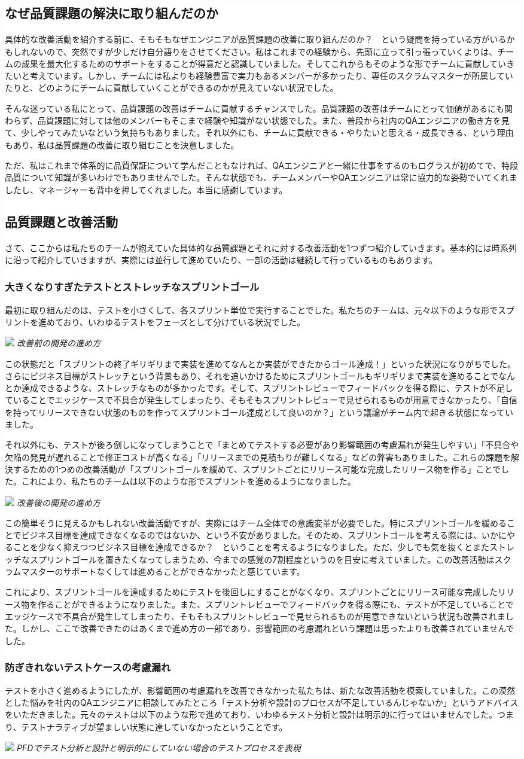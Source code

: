 ## なぜ品質課題の解決に取り組んだのか

具体的な改善活動を紹介する前に、そもそもなぜエンジニアが品質課題の改善に取り組んだのか？　という疑問を持っている方がいるかもしれないので、突然ですが少しだけ自分語りをさせてください。私はこれまでの経験から、先頭に立って引っ張っていくよりは、チームの成果を最大化するためのサポートをすることが得意だと認識していました。そしてこれからもそのような形でチームに貢献していきたいと考えています。しかし、チームには私よりも経験豊富で実力もあるメンバーが多かったり、専任のスクラムマスターが所属していたりと、どのようにチームに貢献していくことができるのかが見えていない状況でした。

そんな迷っている私にとって、品質課題の改善はチームに貢献するチャンスでした。品質課題の改善はチームにとって価値があるにも関わらず、品質課題に対しては他のメンバーもそこまで経験や知識がない状態でした。また、普段から社内のQAエンジニアの働き方を見て、少しやってみたいなという気持ちもありました。それ以外にも、チームに貢献できる・やりたいと思える・成長できる、という理由もあり、私は品質課題の改善に取り組むことを決意しました。

ただ、私はこれまで体系的に品質保証について学んだこともなければ、QAエンジニアと一緒に仕事をするのもログラスが初めてで、特段品質について知識が多いわけでもありませんでした。そんな状態でも、チームメンバーやQAエンジニアは常に協力的な姿勢でいてくれましたし、マネージャーも背中を押してくれました。本当に感謝しています。

## 品質課題と改善活動

さて、ここからは私たちのチームが抱えていた具体的な品質課題とそれに対する改善活動を1つずつ紹介していきます。基本的には時系列に沿って紹介していきますが、実際には並行して進めていたり、一部の活動は継続して行っているものもあります。

### 大きくなりすぎたテストとストレッチなスプリントゴール

最初に取り組んだのは、テストを小さくして、各スプリント単位で実行することでした。私たちのチームは、元々以下のような形でスプリントを進めており、いわゆるテストをフェーズとして分けている状況でした。

![](https://storage.googleapis.com/zenn-user-upload/0d6c8986ea0a-20240925.png)
*改善前の開発の進め方*

この状態だと「スプリントの終了ギリギリまで実装を進めてなんとか実装ができたからゴール達成！」といった状況になりがちでした。さらにビジネス目標がストレッチという背景もあり、それを追いかけるためにスプリントゴールもギリギリまで実装を進めることでなんとか達成できるような、ストレッチなものが多かったです。そして、スプリントレビューでフィードバックを得る際に、テストが不足していることでエッジケースで不具合が発生してしまったり、そもそもスプリントレビューで見せられるものが用意できなかったり、「自信を持ってリリースできない状態のものを作ってスプリントゴール達成として良いのか？」という議論がチーム内で起きる状態になっていました。

それ以外にも、テストが後ろ倒しになってしまうことで「まとめてテストする必要があり影響範囲の考慮漏れが発生しやすい」「不具合や欠陥の発見が遅れることで修正コストが高くなる」「リリースまでの見積もりが難しくなる」などの弊害もありました。これらの課題を解決するための1つめの改善活動が「スプリントゴールを緩めて、スプリントごとにリリース可能な完成したリリース物を作る」ことでした。これにより、私たちのチームは以下のような形でスプリントを進めるようになりました。

![](https://storage.googleapis.com/zenn-user-upload/027c80891d19-20240925.png)
*改善後の開発の進め方*

この簡単そうに見えるかもしれない改善活動ですが、実際にはチーム全体での意識変革が必要でした。特にスプリントゴールを緩めることでビジネス目標を達成できなくなるのではないか、という不安がありました。そのため、スプリントゴールを考える際には、いかにやることを少なく抑えつつビジネス目標を達成できるか？　ということを考えるようになりました。ただ、少しでも気を抜くとまたストレッチなスプリントゴールを置きたくなってしまうため、今までの感覚の7割程度というのを目安に考えていました。この改善活動はスクラムマスターのサポートなくしては進めることができなかったと感じています。

これにより、スプリントゴールを達成するためにテストを後回しにすることがなくなり、スプリントごとにリリース可能な完成したリリース物を作ることができるようになりました。また、スプリントレビューでフィードバックを得る際にも、テストが不足していることでエッジケースで不具合が発生してしまったり、そもそもスプリントレビューで見せられるものが用意できないという状況も改善されました。しかし、ここで改善できたのはあくまで進め方の一部であり、影響範囲の考慮漏れという課題は思ったよりも改善されていませんでした。

### 防ぎきれないテストケースの考慮漏れ

テストを小さく進めるようにしたが、影響範囲の考慮漏れを改善できなかった私たちは、新たな改善活動を模索していました。この漠然とした悩みを社内のQAエンジニアに相談してみたところ「テスト分析や設計のプロセスが不足しているんじゃないか」というアドバイスをいただきました。元々のテストは以下のような形で進めており、いわゆるテスト分析と設計は明示的に行ってはいませんでした。つまり、テストナラティブが望ましい状態に達していなかったということです。

![](https://storage.googleapis.com/zenn-user-upload/d15a102f102a-20240925.png)
*PFDでテスト分析と設計と明示的にしていない場合のテストプロセスを表現*
